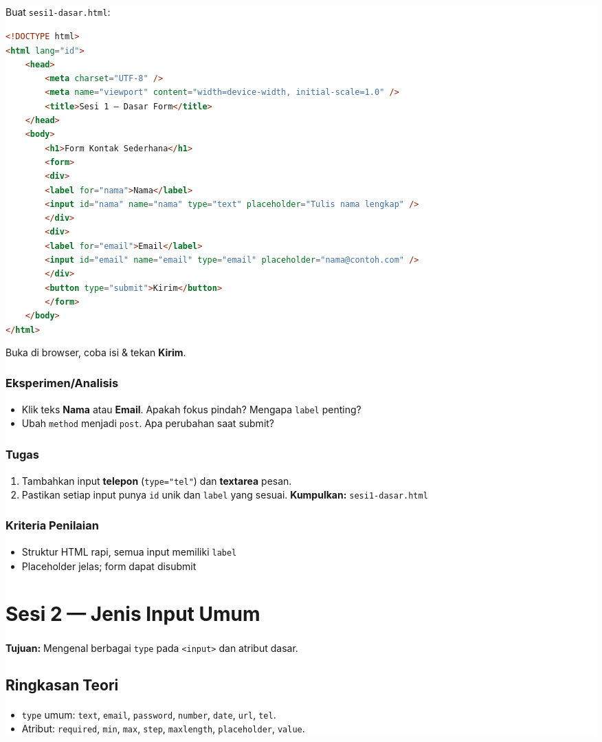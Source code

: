 Buat `sesi1-dasar.html`:  

```html
<!DOCTYPE html>
<html lang="id">
    <head>
        <meta charset="UTF-8" />
        <meta name="viewport" content="width=device-width, initial-scale=1.0" />
        <title>Sesi 1 – Dasar Form</title>
    </head>
    <body>
        <h1>Form Kontak Sederhana</h1>
        <form>
        <div>
        <label for="nama">Nama</label>
        <input id="nama" name="nama" type="text" placeholder="Tulis nama lengkap" />
        </div>
        <div>
        <label for="email">Email</label>
        <input id="email" name="email" type="email" placeholder="nama@contoh.com" />
        </div>
        <button type="submit">Kirim</button>
        </form>
    </body>
</html>
```

Buka di browser, coba isi & tekan **Kirim**.

### **Eksperimen/Analisis**

*   Klik teks **Nama** atau **Email**. Apakah fokus pindah? Mengapa `label` penting?
*   Ubah `method` menjadi `post`. Apa perubahan saat submit?

### **Tugas**

1.  Tambahkan input **telepon** (`type="tel"`) dan **textarea** pesan.
2.  Pastikan setiap input punya `id` unik dan `label` yang sesuai. **Kumpulkan:** `sesi1-dasar.html`

### **Kriteria Penilaian**

*   Struktur HTML rapi, semua input memiliki `label`
*   Placeholder jelas; form dapat disubmit

# **Sesi 2 — Jenis Input Umum**

**Tujuan:** Mengenal berbagai `type` pada `<input>` dan atribut dasar.

## **Ringkasan Teori**

*   `type` umum: `text`, `email`, `password`, `number`, `date`, `url`, `tel`.
*   Atribut: `required`, `min`, `max`, `step`, `maxlength`, `placeholder`, `value`.
